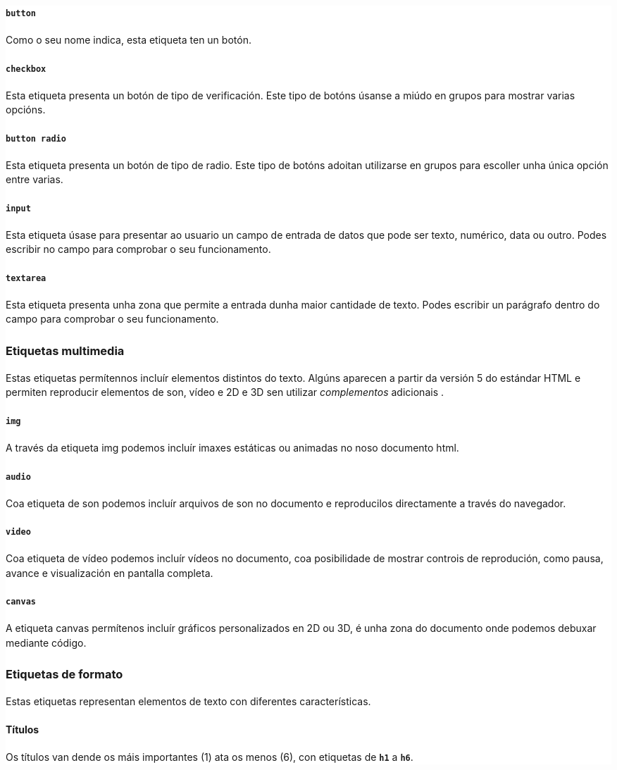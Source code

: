 #### ``button``

Como o seu nome indica, esta etiqueta ten un botón. 

#### ``checkbox``

Esta etiqueta presenta un botón de tipo de verificación. Este tipo de botóns úsanse a miúdo en grupos para mostrar varias opcións. 

#### ``button radio``

Esta etiqueta presenta un botón de tipo de radio. Este tipo de botóns adoitan utilizarse en grupos para escoller unha única opción entre varias.

#### ``input``

Esta etiqueta úsase para presentar ao usuario un campo de entrada de datos que pode ser texto, numérico, data ou outro. Podes escribir no campo para comprobar o seu funcionamento. 

#### ``textarea``

Esta etiqueta presenta unha zona que permite a entrada dunha maior cantidade de texto. Podes escribir un parágrafo dentro do campo para comprobar o seu funcionamento. 

### Etiquetas multimedia

Estas etiquetas permítennos incluír elementos distintos do texto. Algúns aparecen a partir da versión 5 do estándar HTML e permiten reproducir elementos de son, vídeo e 2D e 3D sen utilizar *complementos* adicionais .

#### ``img``

A través da etiqueta img podemos incluír imaxes estáticas ou animadas no noso documento html.

#### ``audio``

Coa etiqueta de son podemos incluír arquivos de son no documento e reproducilos directamente a través do navegador. 

#### ``video``

Coa etiqueta de vídeo podemos incluír vídeos no documento, coa posibilidade de mostrar controis de reprodución, como pausa, avance e visualización en pantalla completa. 

#### ``canvas``

A etiqueta canvas permítenos incluír gráficos personalizados en 2D ou 3D, é unha zona do documento onde podemos debuxar mediante código. 

### Etiquetas de formato

Estas etiquetas representan elementos de texto con diferentes características.

#### Títulos

Os títulos van dende os máis importantes (1) ata os menos (6), con etiquetas de **``h1``** a **``h6``**.
